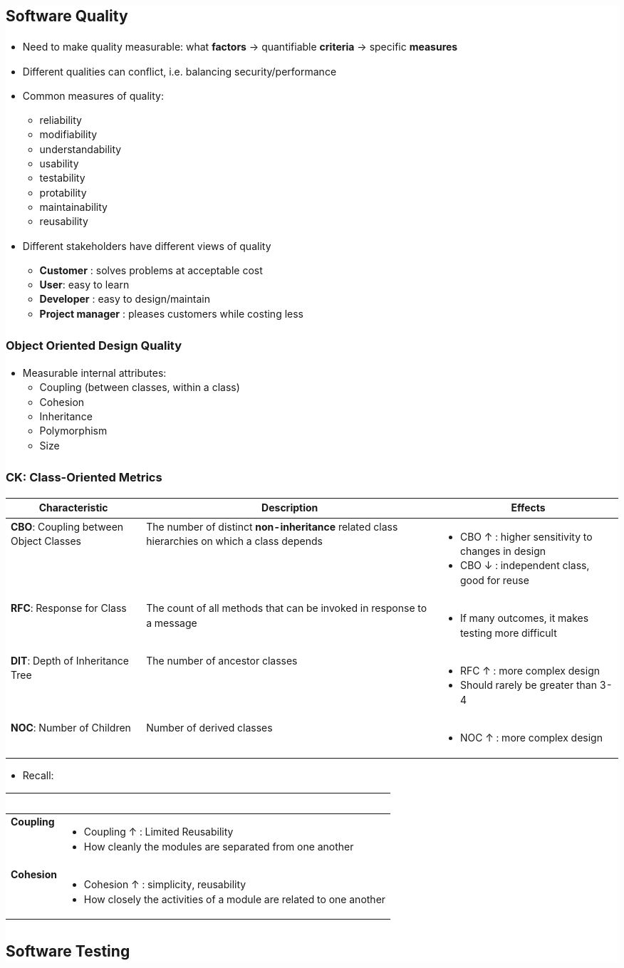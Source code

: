 ## Software Quality

- Need to make quality measurable: what **factors** -> quantifiable **criteria** -> specific **measures**
- Different qualities can conflict, i.e. balancing security/performance
- Common measures of quality:
    + reliability
    + modifiability
    + understandability
    + usability
    + testability
    + protability
    + maintainability
    + reusability

- Different stakeholders have different views of quality
    + **Customer** : solves problems at acceptable cost
    + **User**: easy to learn
    + **Developer** : easy to design/maintain
    + **Project manager** : pleases customers while costing less

### Object Oriented Design Quality

- Measurable internal attributes:
    + Coupling (between classes, within a class)
    + Cohesion
    + Inheritance
    + Polymorphism
    + Size

### CK: Class-Oriented Metrics

| Characteristic | Description | Effects | 
|----------------|-------------|---------|
|**CBO**: Coupling between Object Classes | The number of distinct **non-inheritance** related class hierarchies on which a class depends | <ul><li>CBO &uarr; : higher sensitivity to changes in design</li><li>CBO &darr; : independent class, good for reuse</li></ul>|
|**RFC**: Response for Class | The count of all methods that can be invoked in response to a message | <ul><li>If many outcomes, it makes testing more difficult</li></ul> |
|**DIT**: Depth of Inheritance Tree | The number of ancestor classes | <ul><li>RFC &uarr; : more complex design</li><li>Should rarely be greater than 3-4</li></ul> |
|**NOC**: Number of Children | Number of derived classes | <ul><li>NOC &uarr; : more complex design</li></ul> |

- Recall: 

|&nbsp;| &nbsp;| 
|-------|--------|
| **Coupling** | <ul><li>Coupling &uarr; : Limited Reusability</li><li>How cleanly the modules are separated from one another </li></ul>|
| **Cohesion** | <ul><li>Cohesion &uarr; : simplicity, reusability</li><li>How closely the activities of a module are related to one another</li></ul>|


## Software Testing
